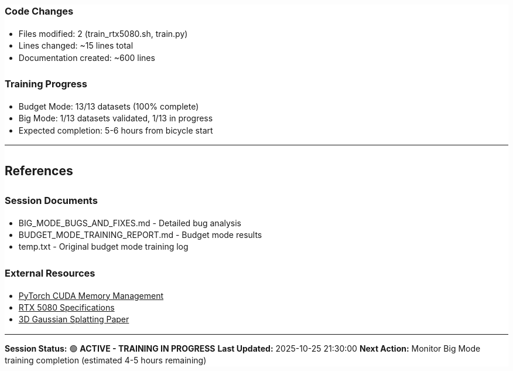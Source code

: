 ### Code Changes
- Files modified: 2 (train_rtx5080.sh, train.py)
- Lines changed: ~15 lines total
- Documentation created: ~600 lines

### Training Progress
- Budget Mode: 13/13 datasets (100% complete)
- Big Mode: 1/13 datasets validated, 1/13 in progress
- Expected completion: 5-6 hours from bicycle start

---

## References

### Session Documents
- BIG_MODE_BUGS_AND_FIXES.md - Detailed bug analysis
- BUDGET_MODE_TRAINING_REPORT.md - Budget mode results
- temp.txt - Original budget mode training log

### External Resources
- [PyTorch CUDA Memory Management](https://pytorch.org/docs/stable/notes/cuda.html#environment-variables)
- [RTX 5080 Specifications](https://www.nvidia.com/en-us/geforce/graphics-cards/50-series/)
- [3D Gaussian Splatting Paper](https://repo-sam.inria.fr/fungraph/3d-gaussian-splatting/)

---

**Session Status:** 🟢 **ACTIVE - TRAINING IN PROGRESS**
**Last Updated:** 2025-10-25 21:30:00
**Next Action:** Monitor Big Mode training completion (estimated 4-5 hours remaining)
